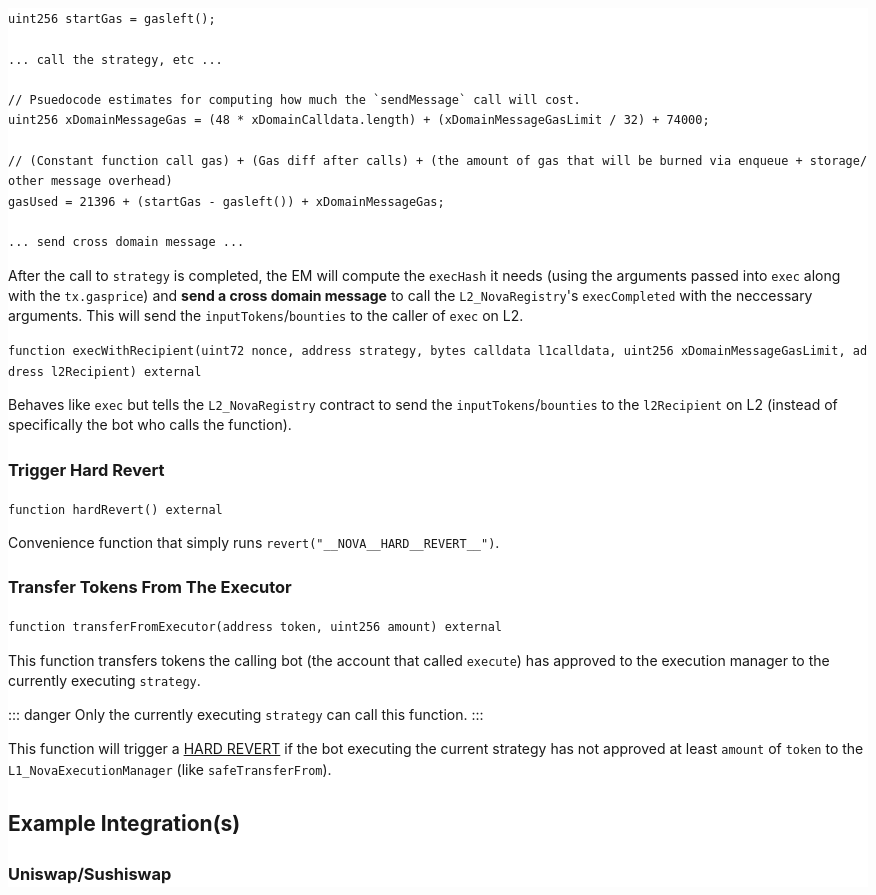 ```solidity
uint256 startGas = gasleft();

... call the strategy, etc ...

// Psuedocode estimates for computing how much the `sendMessage` call will cost.
uint256 xDomainMessageGas = (48 * xDomainCalldata.length) + (xDomainMessageGasLimit / 32) + 74000;

// (Constant function call gas) + (Gas diff after calls) + (the amount of gas that will be burned via enqueue + storage/other message overhead)
gasUsed = 21396 + (startGas - gasleft()) + xDomainMessageGas;

... send cross domain message ...
```

After the call to `strategy` is completed, the EM will compute the `execHash` it needs (using the arguments passed into `exec` along with the `tx.gasprice`) and **send a cross domain message** to call the `L2_NovaRegistry`'s `execCompleted` with the neccessary arguments. This will send the `inputTokens`/`bounties` to the caller of `exec` on L2.

```solidity
function execWithRecipient(uint72 nonce, address strategy, bytes calldata l1calldata, uint256 xDomainMessageGasLimit, address l2Recipient) external
```

Behaves like `exec` but tells the `L2_NovaRegistry` contract to send the `inputTokens`/`bounties` to the `l2Recipient` on L2 (instead of specifically the bot who calls the function).

### Trigger Hard Revert

```solidity
function hardRevert() external
```

Convenience function that simply runs `revert("__NOVA__HARD__REVERT__")`.

### Transfer Tokens From The Executor

```solidity
function transferFromExecutor(address token, uint256 amount) external
```

This function transfers tokens the calling bot (the account that called `execute`) has approved to the execution manager to the currently executing `strategy`.

::: danger
Only the currently executing `strategy` can call this function.
:::

This function will trigger a [HARD REVERT](#core-spec) if the bot executing the current strategy has not approved at least `amount` of `token` to the `L1_NovaExecutionManager` (like `safeTransferFrom`).

## Example Integration(s)

### Uniswap/Sushiswap
